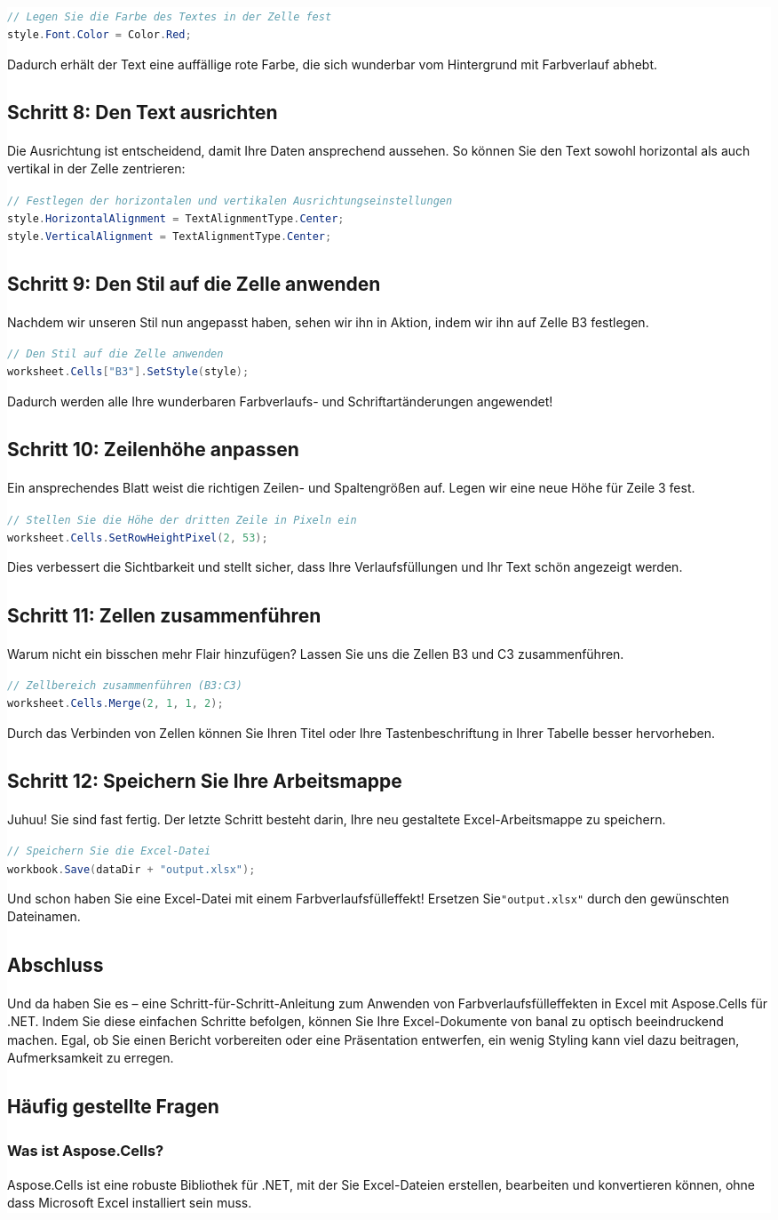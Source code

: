```csharp
// Legen Sie die Farbe des Textes in der Zelle fest
style.Font.Color = Color.Red;
```
Dadurch erhält der Text eine auffällige rote Farbe, die sich wunderbar vom Hintergrund mit Farbverlauf abhebt.
## Schritt 8: Den Text ausrichten 
Die Ausrichtung ist entscheidend, damit Ihre Daten ansprechend aussehen. So können Sie den Text sowohl horizontal als auch vertikal in der Zelle zentrieren:
```csharp
// Festlegen der horizontalen und vertikalen Ausrichtungseinstellungen
style.HorizontalAlignment = TextAlignmentType.Center;
style.VerticalAlignment = TextAlignmentType.Center;
```
## Schritt 9: Den Stil auf die Zelle anwenden
Nachdem wir unseren Stil nun angepasst haben, sehen wir ihn in Aktion, indem wir ihn auf Zelle B3 festlegen.
```csharp
// Den Stil auf die Zelle anwenden
worksheet.Cells["B3"].SetStyle(style);
```
Dadurch werden alle Ihre wunderbaren Farbverlaufs- und Schriftartänderungen angewendet!
## Schritt 10: Zeilenhöhe anpassen 
Ein ansprechendes Blatt weist die richtigen Zeilen- und Spaltengrößen auf. Legen wir eine neue Höhe für Zeile 3 fest.
```csharp
// Stellen Sie die Höhe der dritten Zeile in Pixeln ein
worksheet.Cells.SetRowHeightPixel(2, 53);
```
Dies verbessert die Sichtbarkeit und stellt sicher, dass Ihre Verlaufsfüllungen und Ihr Text schön angezeigt werden.
## Schritt 11: Zellen zusammenführen
Warum nicht ein bisschen mehr Flair hinzufügen? Lassen Sie uns die Zellen B3 und C3 zusammenführen.
```csharp
// Zellbereich zusammenführen (B3:C3)
worksheet.Cells.Merge(2, 1, 1, 2);
```
Durch das Verbinden von Zellen können Sie Ihren Titel oder Ihre Tastenbeschriftung in Ihrer Tabelle besser hervorheben.
## Schritt 12: Speichern Sie Ihre Arbeitsmappe
Juhuu! Sie sind fast fertig. Der letzte Schritt besteht darin, Ihre neu gestaltete Excel-Arbeitsmappe zu speichern. 
```csharp
// Speichern Sie die Excel-Datei
workbook.Save(dataDir + "output.xlsx");
```
 Und schon haben Sie eine Excel-Datei mit einem Farbverlaufsfülleffekt! Ersetzen Sie`"output.xlsx"` durch den gewünschten Dateinamen.
## Abschluss
Und da haben Sie es – eine Schritt-für-Schritt-Anleitung zum Anwenden von Farbverlaufsfülleffekten in Excel mit Aspose.Cells für .NET. Indem Sie diese einfachen Schritte befolgen, können Sie Ihre Excel-Dokumente von banal zu optisch beeindruckend machen. Egal, ob Sie einen Bericht vorbereiten oder eine Präsentation entwerfen, ein wenig Styling kann viel dazu beitragen, Aufmerksamkeit zu erregen.
## Häufig gestellte Fragen
### Was ist Aspose.Cells?
Aspose.Cells ist eine robuste Bibliothek für .NET, mit der Sie Excel-Dateien erstellen, bearbeiten und konvertieren können, ohne dass Microsoft Excel installiert sein muss.